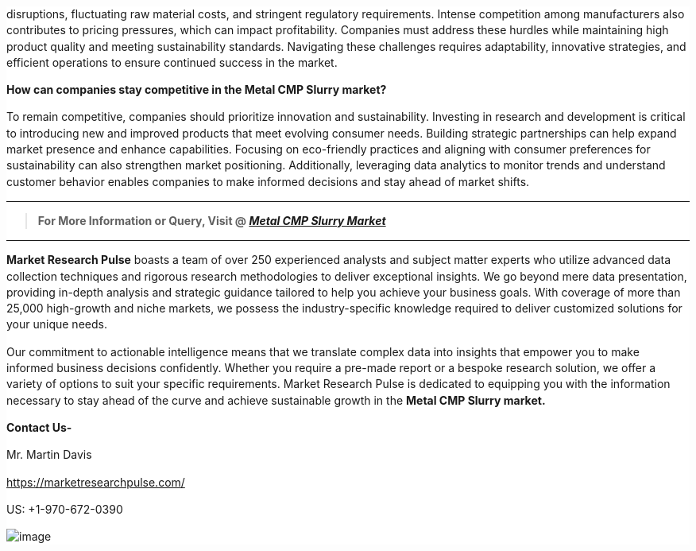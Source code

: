 disruptions, fluctuating raw material costs, and stringent regulatory requirements. Intense competition among manufacturers also contributes to pricing pressures, which can impact profitability. Companies must address these hurdles while maintaining high product quality and meeting sustainability standards. Navigating these challenges requires adaptability, innovative strategies, and efficient operations to ensure continued success in the market.</p><p><strong>How can companies stay competitive in the Metal CMP Slurry market?</strong></p><p>To remain competitive, companies should prioritize innovation and sustainability. Investing in research and development is critical to introducing new and improved products that meet evolving consumer needs. Building strategic partnerships can help expand market presence and enhance capabilities. Focusing on eco-friendly practices and aligning with consumer preferences for sustainability can also strengthen market positioning. Additionally, leveraging data analytics to monitor trends and understand customer behavior enables companies to make informed decisions and stay ahead of market shifts.</p><hr /><blockquote><p><strong>For More Information or Query, Visit @&nbsp;<em><a href="https://marketresearchpulse.com/report/91850/metal-cmp-slurry-market?utm_source=Linkedin&utm_medium=030">Metal CMP Slurry Market</a></em></strong></p></blockquote><hr /><p><strong>Market Research Pulse</strong> boasts a team of over 250 experienced analysts and subject matter experts who utilize advanced data collection techniques and rigorous research methodologies to deliver exceptional insights. We go beyond mere data presentation, providing in-depth analysis and strategic guidance tailored to help you achieve your business goals. With coverage of more than 25,000 high-growth and niche markets, we possess the industry-specific knowledge required to deliver customized solutions for your unique needs.</p><p>Our commitment to actionable intelligence means that we translate complex data into insights that empower you to make informed business decisions confidently. Whether you require a pre-made report or a bespoke research solution, we offer a variety of options to suit your specific requirements. Market Research Pulse is dedicated to equipping you with the information necessary to stay ahead of the curve and achieve sustainable growth in the <strong>Metal CMP Slurry market.</strong></p><p><strong>Contact Us-</strong></p><p>Mr. Martin Davis</p><p>https://marketresearchpulse.com/</p><p>US: +1-970-672-0390</p>
![image](https://github.com/user-attachments/assets/74fc5cfe-1f3c-4190-8a53-1feb1766488c)
